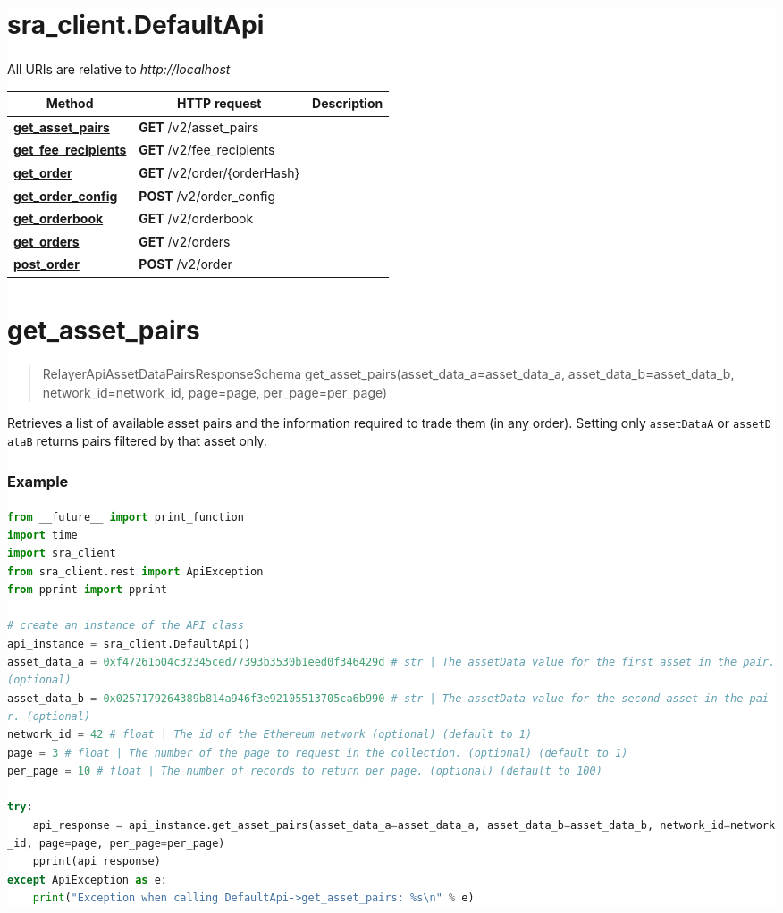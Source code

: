 # sra_client.DefaultApi

All URIs are relative to _http://localhost_

| Method                                                     | HTTP request                  | Description |
| ---------------------------------------------------------- | ----------------------------- | ----------- |
| [**get_asset_pairs**](DefaultApi.md#get_asset_pairs)       | **GET** /v2/asset_pairs       |
| [**get_fee_recipients**](DefaultApi.md#get_fee_recipients) | **GET** /v2/fee_recipients    |
| [**get_order**](DefaultApi.md#get_order)                   | **GET** /v2/order/{orderHash} |
| [**get_order_config**](DefaultApi.md#get_order_config)     | **POST** /v2/order_config     |
| [**get_orderbook**](DefaultApi.md#get_orderbook)           | **GET** /v2/orderbook         |
| [**get_orders**](DefaultApi.md#get_orders)                 | **GET** /v2/orders            |
| [**post_order**](DefaultApi.md#post_order)                 | **POST** /v2/order            |

# **get_asset_pairs**

> RelayerApiAssetDataPairsResponseSchema get_asset_pairs(asset_data_a=asset_data_a, asset_data_b=asset_data_b, network_id=network_id, page=page, per_page=per_page)

Retrieves a list of available asset pairs and the information required to trade them (in any order). Setting only `assetDataA` or `assetDataB` returns pairs filtered by that asset only.

### Example

```python
from __future__ import print_function
import time
import sra_client
from sra_client.rest import ApiException
from pprint import pprint

# create an instance of the API class
api_instance = sra_client.DefaultApi()
asset_data_a = 0xf47261b04c32345ced77393b3530b1eed0f346429d # str | The assetData value for the first asset in the pair. (optional)
asset_data_b = 0x0257179264389b814a946f3e92105513705ca6b990 # str | The assetData value for the second asset in the pair. (optional)
network_id = 42 # float | The id of the Ethereum network (optional) (default to 1)
page = 3 # float | The number of the page to request in the collection. (optional) (default to 1)
per_page = 10 # float | The number of records to return per page. (optional) (default to 100)

try:
    api_response = api_instance.get_asset_pairs(asset_data_a=asset_data_a, asset_data_b=asset_data_b, network_id=network_id, page=page, per_page=per_page)
    pprint(api_response)
except ApiException as e:
    print("Exception when calling DefaultApi->get_asset_pairs: %s\n" % e)
```
